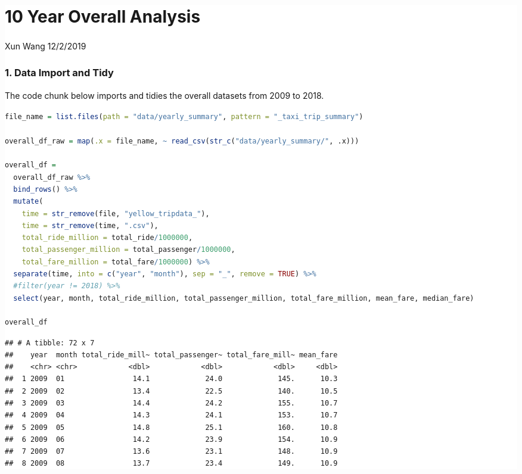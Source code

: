 10 Year Overall Analysis
================
Xun Wang
12/2/2019

### 1\. Data Import and Tidy

The code chunk below imports and tidies the overall datasets from 2009
to 2018.

``` r
file_name = list.files(path = "data/yearly_summary", pattern = "_taxi_trip_summary")

overall_df_raw = map(.x = file_name, ~ read_csv(str_c("data/yearly_summary/", .x))) 

overall_df = 
  overall_df_raw %>% 
  bind_rows() %>%
  mutate(
    time = str_remove(file, "yellow_tripdata_"),
    time = str_remove(time, ".csv"),
    total_ride_million = total_ride/1000000,
    total_passenger_million = total_passenger/1000000,
    total_fare_million = total_fare/1000000) %>% 
  separate(time, into = c("year", "month"), sep = "_", remove = TRUE) %>%
  #filter(year != 2018) %>% 
  select(year, month, total_ride_million, total_passenger_million, total_fare_million, mean_fare, median_fare)

overall_df
```

    ## # A tibble: 72 x 7
    ##    year  month total_ride_mill~ total_passenger~ total_fare_mill~ mean_fare
    ##    <chr> <chr>            <dbl>            <dbl>            <dbl>     <dbl>
    ##  1 2009  01                14.1             24.0             145.      10.3
    ##  2 2009  02                13.4             22.5             140.      10.5
    ##  3 2009  03                14.4             24.2             155.      10.7
    ##  4 2009  04                14.3             24.1             153.      10.7
    ##  5 2009  05                14.8             25.1             160.      10.8
    ##  6 2009  06                14.2             23.9             154.      10.9
    ##  7 2009  07                13.6             23.1             148.      10.9
    ##  8 2009  08                13.7             23.4             149.      10.9